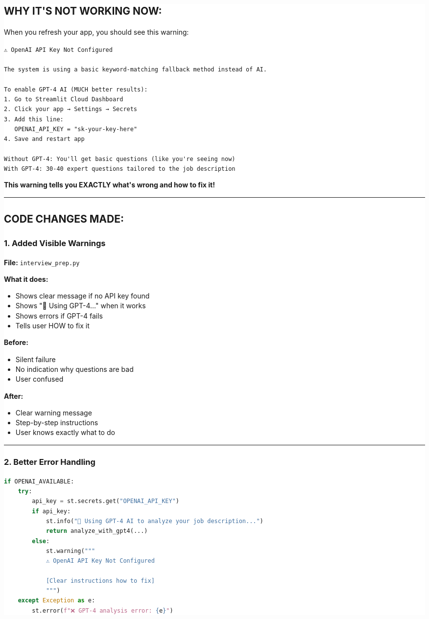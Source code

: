 
## **WHY IT'S NOT WORKING NOW:**

When you refresh your app, you should see this warning:

```
⚠️ OpenAI API Key Not Configured

The system is using a basic keyword-matching fallback method instead of AI.

To enable GPT-4 AI (MUCH better results):
1. Go to Streamlit Cloud Dashboard
2. Click your app → Settings → Secrets
3. Add this line:
   OPENAI_API_KEY = "sk-your-key-here"
4. Save and restart app

Without GPT-4: You'll get basic questions (like you're seeing now)
With GPT-4: 30-40 expert questions tailored to the job description
```

**This warning tells you EXACTLY what's wrong and how to fix it!**

---

## **CODE CHANGES MADE:**

### **1. Added Visible Warnings**

**File:** `interview_prep.py`

**What it does:**
- Shows clear message if no API key found
- Shows "🤖 Using GPT-4..." when it works
- Shows errors if GPT-4 fails
- Tells user HOW to fix it

**Before:**
- Silent failure
- No indication why questions are bad
- User confused

**After:**
- Clear warning message
- Step-by-step instructions
- User knows exactly what to do

---

### **2. Better Error Handling**

```python
if OPENAI_AVAILABLE:
    try:
        api_key = st.secrets.get("OPENAI_API_KEY")
        if api_key:
            st.info("🤖 Using GPT-4 AI to analyze your job description...")
            return analyze_with_gpt4(...)
        else:
            st.warning("""
            ⚠️ OpenAI API Key Not Configured
            
            [Clear instructions how to fix]
            """)
    except Exception as e:
        st.error(f"❌ GPT-4 analysis error: {e}")
```